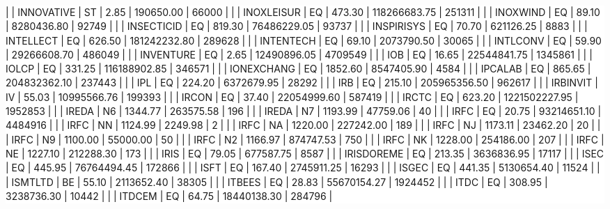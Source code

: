 |  | INNOVATIVE | ST | 2.85 | 190650.00 | 66000 |
|  | INOXLEISUR | EQ | 473.30 | 118266683.75 | 251311 |
|  | INOXWIND | EQ | 89.10 | 8280436.80 | 92749 |
|  | INSECTICID | EQ | 819.30 | 76486229.05 | 93737 |
|  | INSPIRISYS | EQ | 70.70 | 621126.25 | 8883 |
|  | INTELLECT | EQ | 626.50 | 181242232.80 | 289628 |
|  | INTENTECH | EQ | 69.10 | 2073790.50 | 30065 |
|  | INTLCONV | EQ | 59.90 | 29266608.70 | 486049 |
|  | INVENTURE | EQ | 2.65 | 12490896.05 | 4709549 |
|  | IOB | EQ | 16.65 | 22544841.75 | 1345861 |
|  | IOLCP | EQ | 331.25 | 116188902.85 | 346571 |
|  | IONEXCHANG | EQ | 1852.60 | 8547405.90 | 4584 |
|  | IPCALAB | EQ | 865.65 | 204832362.10 | 237443 |
|  | IPL | EQ | 224.20 | 6372679.95 | 28292 |
|  | IRB | EQ | 215.10 | 205965356.50 | 962617 |
|  | IRBINVIT | IV | 55.03 | 10995566.76 | 199393 |
|  | IRCON | EQ | 37.40 | 22054999.60 | 587419 |
|  | IRCTC | EQ | 623.20 | 1221502227.95 | 1952853 |
|  | IREDA | N6 | 1344.77 | 263575.58 | 196 |
|  | IREDA | N7 | 1193.99 | 47759.06 | 40 |
|  | IRFC | EQ | 20.75 | 93214651.10 | 4484916 |
|  | IRFC | NN | 1124.99 | 2249.98 | 2 |
|  | IRFC | NA | 1220.00 | 227242.00 | 189 |
|  | IRFC | NJ | 1173.11 | 23462.20 | 20 |
|  | IRFC | N9 | 1100.00 | 55000.00 | 50 |
|  | IRFC | N2 | 1166.97 | 874747.53 | 750 |
|  | IRFC | NK | 1228.00 | 254186.00 | 207 |
|  | IRFC | NE | 1227.10 | 212288.30 | 173 |
|  | IRIS | EQ | 79.05 | 677587.75 | 8587 |
|  | IRISDOREME | EQ | 213.35 | 3636836.95 | 17117 |
|  | ISEC | EQ | 445.95 | 76764494.45 | 172866 |
|  | ISFT | EQ | 167.40 | 2745911.25 | 16293 |
|  | ISGEC | EQ | 441.35 | 5130654.40 | 11524 |
|  | ISMTLTD | BE | 55.10 | 2113652.40 | 38305 |
|  | ITBEES | EQ | 28.83 | 55670154.27 | 1924452 |
|  | ITDC | EQ | 308.95 | 3238736.30 | 10442 |
|  | ITDCEM | EQ | 64.75 | 18440138.30 | 284796 |